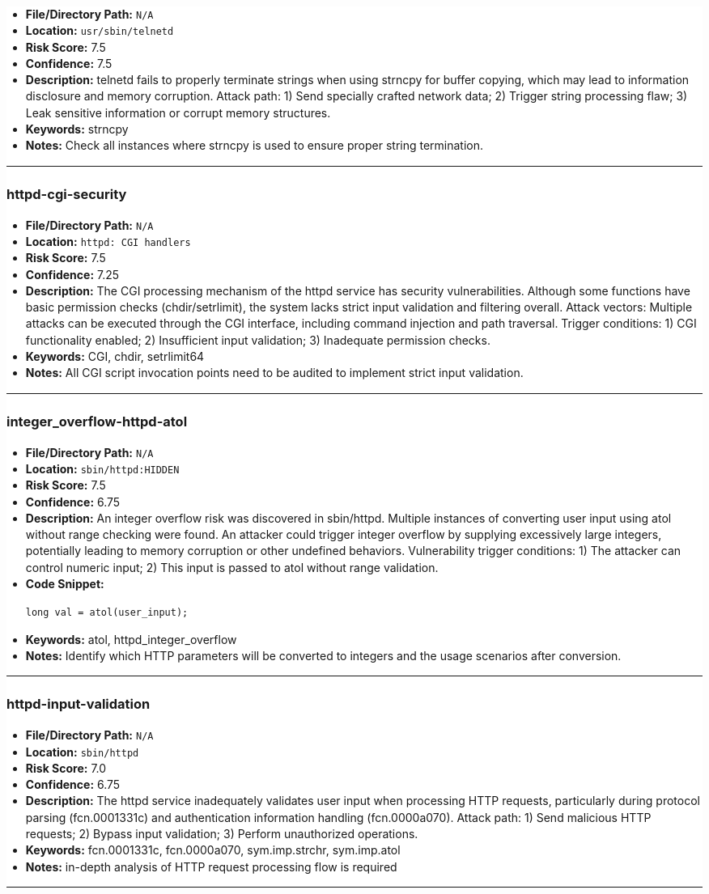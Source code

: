 - **File/Directory Path:** `N/A`
- **Location:** `usr/sbin/telnetd`
- **Risk Score:** 7.5
- **Confidence:** 7.5
- **Description:** telnetd fails to properly terminate strings when using strncpy for buffer copying, which may lead to information disclosure and memory corruption. Attack path: 1) Send specially crafted network data; 2) Trigger string processing flaw; 3) Leak sensitive information or corrupt memory structures.
- **Keywords:** strncpy
- **Notes:** Check all instances where strncpy is used to ensure proper string termination.

---
### httpd-cgi-security

- **File/Directory Path:** `N/A`
- **Location:** `httpd: CGI handlers`
- **Risk Score:** 7.5
- **Confidence:** 7.25
- **Description:** The CGI processing mechanism of the httpd service has security vulnerabilities. Although some functions have basic permission checks (chdir/setrlimit), the system lacks strict input validation and filtering overall. Attack vectors: Multiple attacks can be executed through the CGI interface, including command injection and path traversal. Trigger conditions: 1) CGI functionality enabled; 2) Insufficient input validation; 3) Inadequate permission checks.
- **Keywords:** CGI, chdir, setrlimit64
- **Notes:** All CGI script invocation points need to be audited to implement strict input validation.

---
### integer_overflow-httpd-atol

- **File/Directory Path:** `N/A`
- **Location:** `sbin/httpd:HIDDEN`
- **Risk Score:** 7.5
- **Confidence:** 6.75
- **Description:** An integer overflow risk was discovered in sbin/httpd. Multiple instances of converting user input using atol without range checking were found. An attacker could trigger integer overflow by supplying excessively large integers, potentially leading to memory corruption or other undefined behaviors. Vulnerability trigger conditions: 1) The attacker can control numeric input; 2) This input is passed to atol without range validation.
- **Code Snippet:**
  ```
  long val = atol(user_input);
  ```
- **Keywords:** atol, httpd_integer_overflow
- **Notes:** Identify which HTTP parameters will be converted to integers and the usage scenarios after conversion.

---
### httpd-input-validation

- **File/Directory Path:** `N/A`
- **Location:** `sbin/httpd`
- **Risk Score:** 7.0
- **Confidence:** 6.75
- **Description:** The httpd service inadequately validates user input when processing HTTP requests, particularly during protocol parsing (fcn.0001331c) and authentication information handling (fcn.0000a070). Attack path: 1) Send malicious HTTP requests; 2) Bypass input validation; 3) Perform unauthorized operations.
- **Keywords:** fcn.0001331c, fcn.0000a070, sym.imp.strchr, sym.imp.atol
- **Notes:** in-depth analysis of HTTP request processing flow is required

---